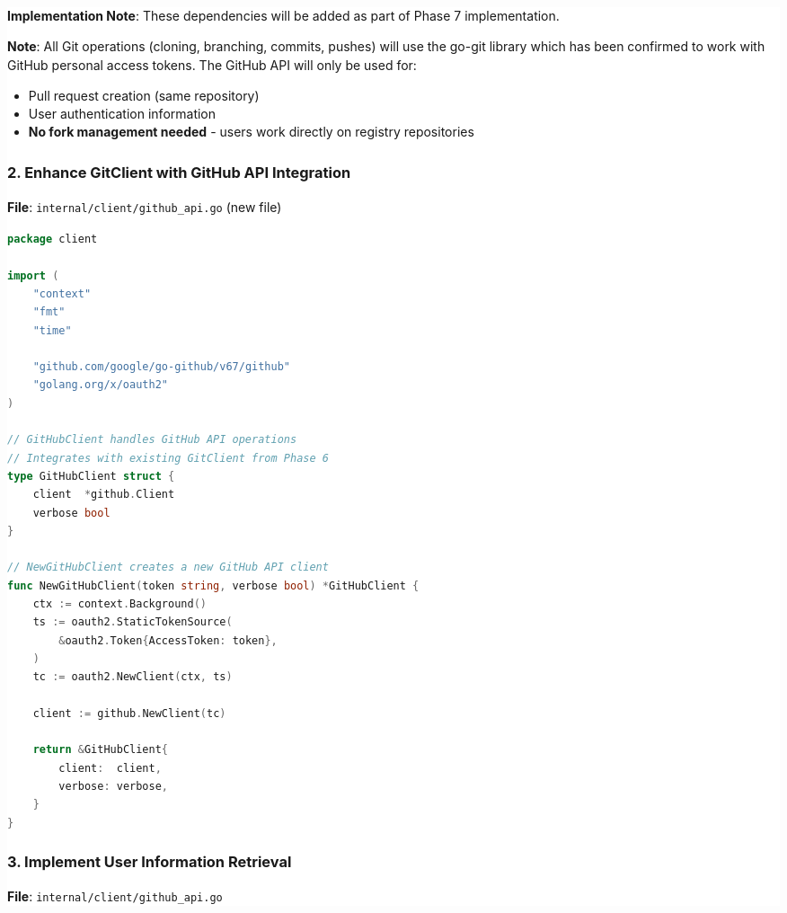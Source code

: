 **Implementation Note**: These dependencies will be added as part of Phase 7 implementation.

**Note**: All Git operations (cloning, branching, commits, pushes) will use the go-git library which has been confirmed to work with GitHub personal access tokens. The GitHub API will only be used for:
- Pull request creation (same repository)
- User authentication information
- **No fork management needed** - users work directly on registry repositories

### 2. Enhance GitClient with GitHub API Integration

**File**: `internal/client/github_api.go` (new file)

```go
package client

import (
    "context"
    "fmt"
    "time"
    
    "github.com/google/go-github/v67/github"
    "golang.org/x/oauth2"
)

// GitHubClient handles GitHub API operations
// Integrates with existing GitClient from Phase 6
type GitHubClient struct {
    client  *github.Client
    verbose bool
}

// NewGitHubClient creates a new GitHub API client
func NewGitHubClient(token string, verbose bool) *GitHubClient {
    ctx := context.Background()
    ts := oauth2.StaticTokenSource(
        &oauth2.Token{AccessToken: token},
    )
    tc := oauth2.NewClient(ctx, ts)
    
    client := github.NewClient(tc)
    
    return &GitHubClient{
        client:  client,
        verbose: verbose,
    }
}

```

### 3. Implement User Information Retrieval

**File**: `internal/client/github_api.go`
